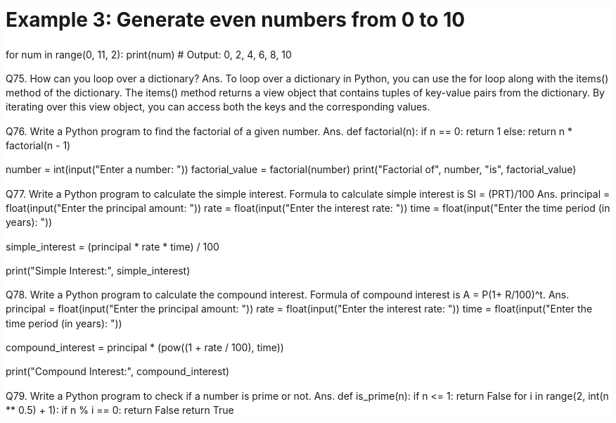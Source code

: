 # Example 3: Generate even numbers from 0 to 10
for num in range(0, 11, 2):
    print(num)  # Output: 0, 2, 4, 6, 8, 10

Q75. How can you loop over a dictionary?
Ans. To loop over a dictionary in Python, you can use the for loop along with the items() method of the dictionary. The items() method returns a view object that contains tuples of key-value pairs from the dictionary. By iterating over this view object, you can access both the keys and the corresponding values.

Q76. Write a Python program to find the factorial of a given number.
Ans. 
def factorial(n):
    if n == 0:
        return 1
    else:
        return n * factorial(n - 1)

number = int(input("Enter a number: "))
factorial_value = factorial(number)
print("Factorial of", number, "is", factorial_value)


Q77. Write a Python program to calculate the simple interest. Formula to calculate simple interest is SI = (PRT)/100
Ans. 
principal = float(input("Enter the principal amount: "))
rate = float(input("Enter the interest rate: "))
time = float(input("Enter the time period (in years): "))

simple_interest = (principal * rate * time) / 100

print("Simple Interest:", simple_interest)


Q78. Write a Python program to calculate the compound interest. Formula of compound interest is A = P(1+ R/100)^t.
Ans. 
principal = float(input("Enter the principal amount: "))
rate = float(input("Enter the interest rate: "))
time = float(input("Enter the time period (in years): "))

compound_interest = principal * (pow((1 + rate / 100), time))

print("Compound Interest:", compound_interest)


Q79. Write a Python program to check if a number is prime or not.
Ans. 
def is_prime(n):
    if n <= 1:
        return False
    for i in range(2, int(n ** 0.5) + 1):
        if n % i == 0:
            return False
    return True
